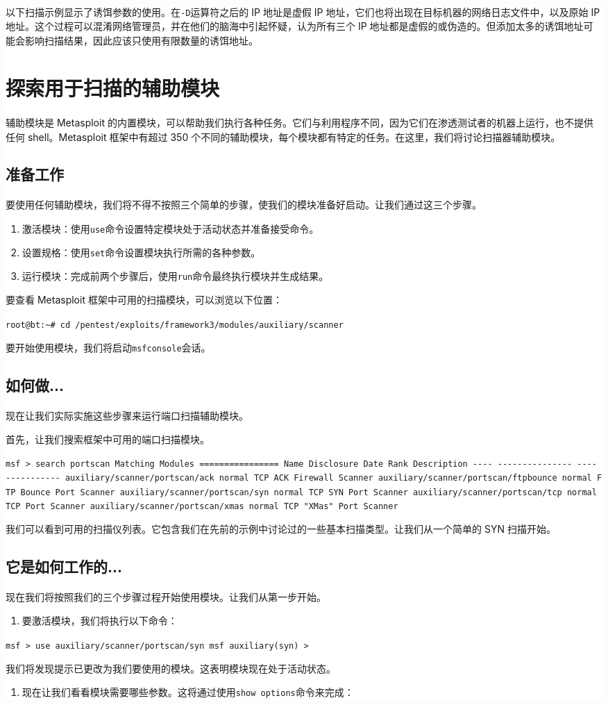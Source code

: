 以下扫描示例显示了诱饵参数的使用。在`-D`运算符之后的 IP 地址是虚假 IP 地址，它们也将出现在目标机器的网络日志文件中，以及原始 IP 地址。这个过程可以混淆网络管理员，并在他们的脑海中引起怀疑，认为所有三个 IP 地址都是虚假的或伪造的。但添加太多的诱饵地址可能会影响扫描结果，因此应该只使用有限数量的诱饵地址。

# 探索用于扫描的辅助模块

辅助模块是 Metasploit 的内置模块，可以帮助我们执行各种任务。它们与利用程序不同，因为它们在渗透测试者的机器上运行，也不提供任何 shell。Metasploit 框架中有超过 350 个不同的辅助模块，每个模块都有特定的任务。在这里，我们将讨论扫描器辅助模块。

## 准备工作

要使用任何辅助模块，我们将不得不按照三个简单的步骤，使我们的模块准备好启动。让我们通过这三个步骤。

1.  激活模块：使用`use`命令设置特定模块处于活动状态并准备接受命令。

1.  设置规格：使用`set`命令设置模块执行所需的各种参数。

1.  运行模块：完成前两个步骤后，使用`run`命令最终执行模块并生成结果。

要查看 Metasploit 框架中可用的扫描模块，可以浏览以下位置：

```
root@bt:~# cd /pentest/exploits/framework3/modules/auxiliary/scanner

```

要开始使用模块，我们将启动`msfconsole`会话。

## 如何做...

现在让我们实际实施这些步骤来运行端口扫描辅助模块。

首先，让我们搜索框架中可用的端口扫描模块。

```
msf > search portscan Matching Modules ================ Name Disclosure Date Rank Description ---- --------------- ---- ----------- auxiliary/scanner/portscan/ack normal TCP ACK Firewall Scanner auxiliary/scanner/portscan/ftpbounce normal FTP Bounce Port Scanner auxiliary/scanner/portscan/syn normal TCP SYN Port Scanner auxiliary/scanner/portscan/tcp normal TCP Port Scanner auxiliary/scanner/portscan/xmas normal TCP "XMas" Port Scanner

```

我们可以看到可用的扫描仪列表。它包含我们在先前的示例中讨论过的一些基本扫描类型。让我们从一个简单的 SYN 扫描开始。

## 它是如何工作的...

现在我们将按照我们的三个步骤过程开始使用模块。让我们从第一步开始。

1.  要激活模块，我们将执行以下命令：

```
msf > use auxiliary/scanner/portscan/syn msf auxiliary(syn) > 
```

我们将发现提示已更改为我们要使用的模块。这表明模块现在处于活动状态。

1.  现在让我们看看模块需要哪些参数。这将通过使用`show options`命令来完成：
